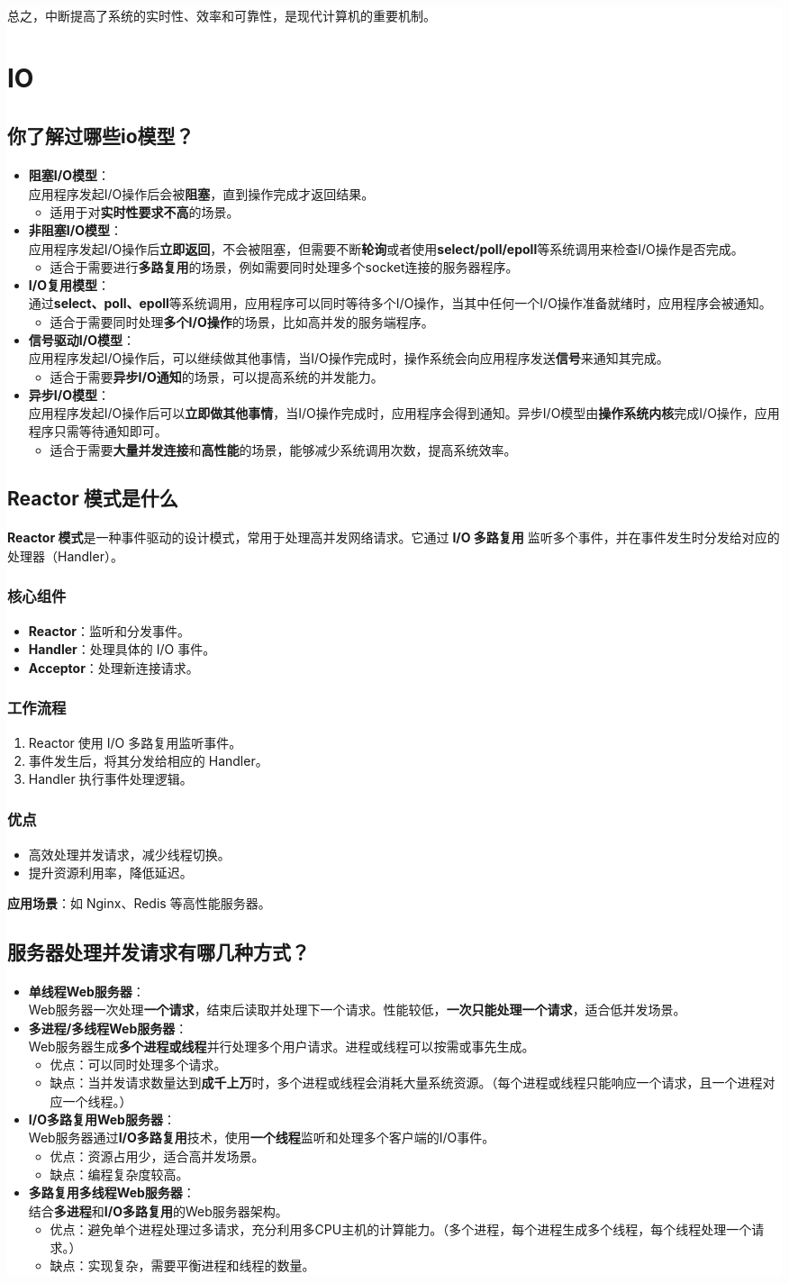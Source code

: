 总之，中断提高了系统的实时性、效率和可靠性，是现代计算机的重要机制。

# IO
## 你了解过哪些io模型？
+ **阻塞I/O模型**：  
应用程序发起I/O操作后会被**阻塞**，直到操作完成才返回结果。
    - 适用于对**实时性要求不高**的场景。
+ **非阻塞I/O模型**：  
应用程序发起I/O操作后**立即返回**，不会被阻塞，但需要不断**轮询**或者使用**select/poll/epoll**等系统调用来检查I/O操作是否完成。
    - 适合于需要进行**多路复用**的场景，例如需要同时处理多个socket连接的服务器程序。
+ **I/O复用模型**：  
通过**select、poll、epoll**等系统调用，应用程序可以同时等待多个I/O操作，当其中任何一个I/O操作准备就绪时，应用程序会被通知。
    - 适合于需要同时处理**多个I/O操作**的场景，比如高并发的服务端程序。
+ **信号驱动I/O模型**：  
应用程序发起I/O操作后，可以继续做其他事情，当I/O操作完成时，操作系统会向应用程序发送**信号**来通知其完成。	
    - 适合于需要**异步I/O通知**的场景，可以提高系统的并发能力。
+ **异步I/O模型**：  
应用程序发起I/O操作后可以**立即做其他事情**，当I/O操作完成时，应用程序会得到通知。异步I/O模型由**操作系统内核**完成I/O操作，应用程序只需等待通知即可。
    - 适合于需要**大量并发连接**和**高性能**的场景，能够减少系统调用次数，提高系统效率。

##  Reactor 模式是什么  
**Reactor 模式**是一种事件驱动的设计模式，常用于处理高并发网络请求。它通过 **I/O 多路复用** 监听多个事件，并在事件发生时分发给对应的处理器（Handler）。

### **核心组件**
+ **Reactor**：监听和分发事件。
+ **Handler**：处理具体的 I/O 事件。
+ **Acceptor**：处理新连接请求。

### **工作流程**
1. Reactor 使用 I/O 多路复用监听事件。
2. 事件发生后，将其分发给相应的 Handler。
3. Handler 执行事件处理逻辑。

### **优点**
+ 高效处理并发请求，减少线程切换。
+ 提升资源利用率，降低延迟。

**应用场景**：如 Nginx、Redis 等高性能服务器。

## 服务器处理并发请求有哪几种方式？
+ **单线程Web服务器**：  
Web服务器一次处理**一个请求**，结束后读取并处理下一个请求。性能较低，**一次只能处理一个请求**，适合低并发场景。
+ **多进程/多线程Web服务器**：  
Web服务器生成**多个进程或线程**并行处理多个用户请求。进程或线程可以按需或事先生成。
    - 优点：可以同时处理多个请求。
    - 缺点：当并发请求数量达到**成千上万**时，多个进程或线程会消耗大量系统资源。（每个进程或线程只能响应一个请求，且一个进程对应一个线程。）
+ **I/O多路复用Web服务器**：  
Web服务器通过**I/O多路复用**技术，使用**一个线程**监听和处理多个客户端的I/O事件。
    - 优点：资源占用少，适合高并发场景。
    - 缺点：编程复杂度较高。
+ **多路复用多线程Web服务器**：  
结合**多进程**和**I/O多路复用**的Web服务器架构。
    - 优点：避免单个进程处理过多请求，充分利用多CPU主机的计算能力。（多个进程，每个进程生成多个线程，每个线程处理一个请求。）
    - 缺点：实现复杂，需要平衡进程和线程的数量。
